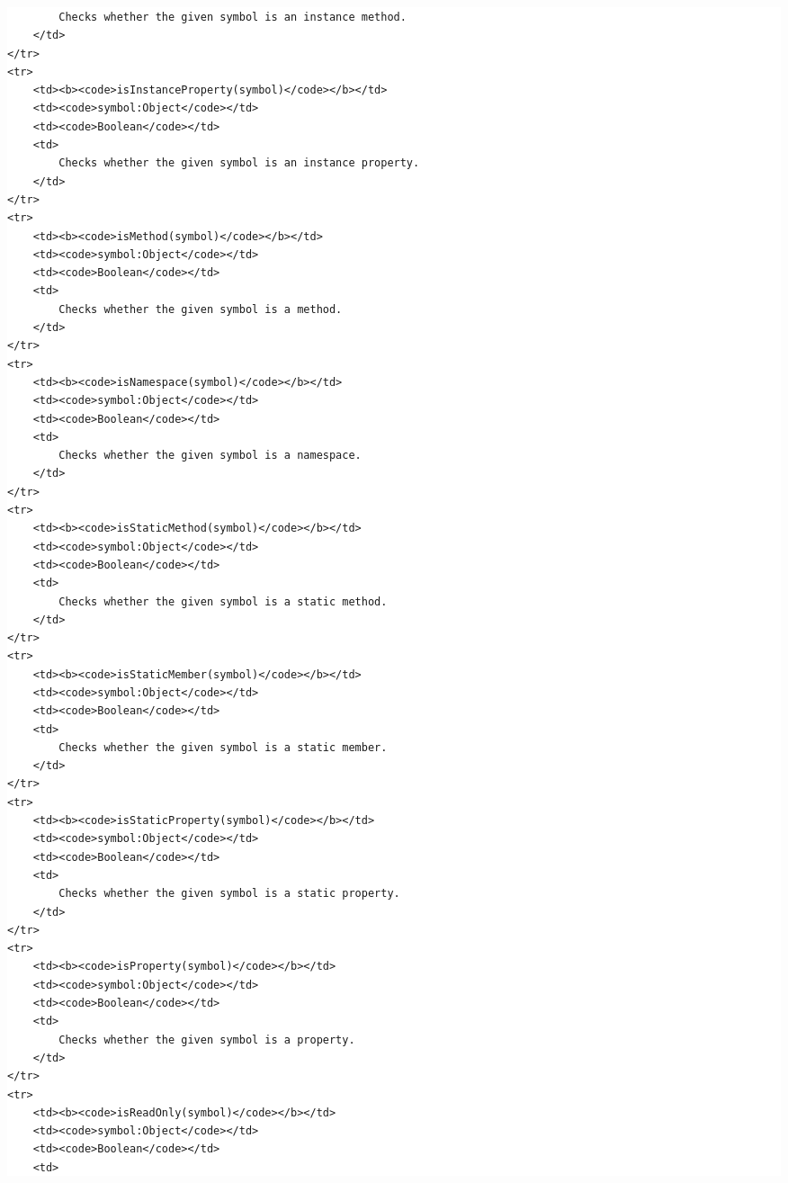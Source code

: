             Checks whether the given symbol is an instance method.
        </td>
    </tr>
    <tr>
        <td><b><code>isInstanceProperty(symbol)</code></b></td>
        <td><code>symbol:Object</code></td>
        <td><code>Boolean</code></td>
        <td>
            Checks whether the given symbol is an instance property.
        </td>
    </tr>
    <tr>
        <td><b><code>isMethod(symbol)</code></b></td>
        <td><code>symbol:Object</code></td>
        <td><code>Boolean</code></td>
        <td>
            Checks whether the given symbol is a method.
        </td>
    </tr>
    <tr>
        <td><b><code>isNamespace(symbol)</code></b></td>
        <td><code>symbol:Object</code></td>
        <td><code>Boolean</code></td>
        <td>
            Checks whether the given symbol is a namespace.
        </td>
    </tr>
    <tr>
        <td><b><code>isStaticMethod(symbol)</code></b></td>
        <td><code>symbol:Object</code></td>
        <td><code>Boolean</code></td>
        <td>
            Checks whether the given symbol is a static method.
        </td>
    </tr>
    <tr>
        <td><b><code>isStaticMember(symbol)</code></b></td>
        <td><code>symbol:Object</code></td>
        <td><code>Boolean</code></td>
        <td>
            Checks whether the given symbol is a static member.
        </td>
    </tr>
    <tr>
        <td><b><code>isStaticProperty(symbol)</code></b></td>
        <td><code>symbol:Object</code></td>
        <td><code>Boolean</code></td>
        <td>
            Checks whether the given symbol is a static property.
        </td>
    </tr>
    <tr>
        <td><b><code>isProperty(symbol)</code></b></td>
        <td><code>symbol:Object</code></td>
        <td><code>Boolean</code></td>
        <td>
            Checks whether the given symbol is a property.
        </td>
    </tr>
    <tr>
        <td><b><code>isReadOnly(symbol)</code></b></td>
        <td><code>symbol:Object</code></td>
        <td><code>Boolean</code></td>
        <td>